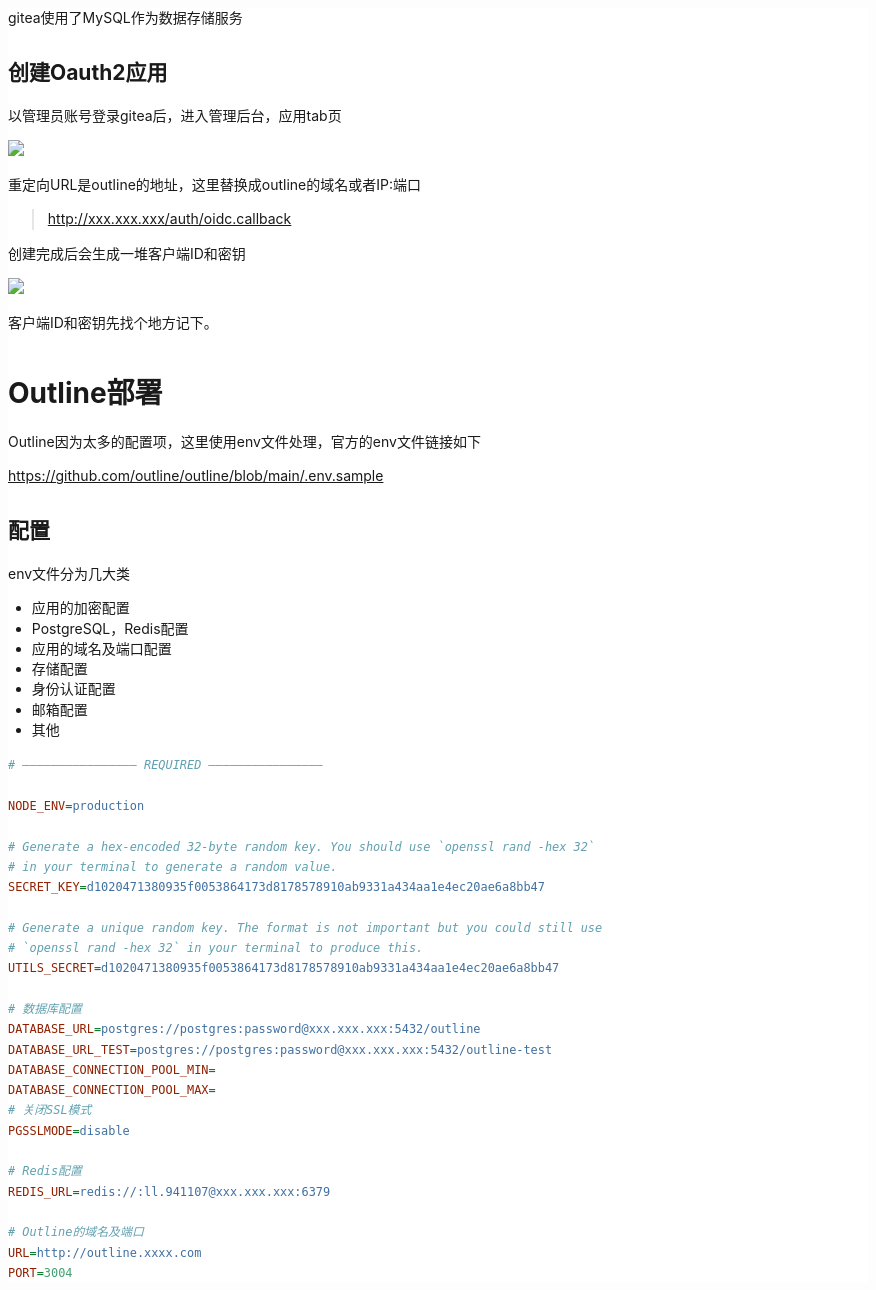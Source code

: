 gitea使用了MySQL作为数据存储服务

## 创建Oauth2应用

以管理员账号登录gitea后，进入管理后台，应用tab页

![](https://static.lianglianglee.com/2024/01/49d62f29b251c7fa0aab8e62a1b752e6.png)

重定向URL是outline的地址，这里替换成outline的域名或者IP:端口

> http://xxx.xxx.xxx/auth/oidc.callback

创建完成后会生成一堆客户端ID和密钥

![](https://static.lianglianglee.com/2024/01/ccdf3707165be5f883d7c8cbc90faa67.png)

客户端ID和密钥先找个地方记下。

# Outline部署

Outline因为太多的配置项，这里使用env文件处理，官方的env文件链接如下

https://github.com/outline/outline/blob/main/.env.sample

## 配置

env文件分为几大类

- 应用的加密配置
- PostgreSQL，Redis配置
- 应用的域名及端口配置
- 存储配置
- 身份认证配置
- 邮箱配置
- 其他

```ini
# –––––––––––––––– REQUIRED ––––––––––––––––

NODE_ENV=production

# Generate a hex-encoded 32-byte random key. You should use `openssl rand -hex 32`
# in your terminal to generate a random value.
SECRET_KEY=d1020471380935f0053864173d8178578910ab9331a434aa1e4ec20ae6a8bb47

# Generate a unique random key. The format is not important but you could still use
# `openssl rand -hex 32` in your terminal to produce this.
UTILS_SECRET=d1020471380935f0053864173d8178578910ab9331a434aa1e4ec20ae6a8bb47

# 数据库配置
DATABASE_URL=postgres://postgres:password@xxx.xxx.xxx:5432/outline
DATABASE_URL_TEST=postgres://postgres:password@xxx.xxx.xxx:5432/outline-test
DATABASE_CONNECTION_POOL_MIN=
DATABASE_CONNECTION_POOL_MAX=
# 关闭SSL模式
PGSSLMODE=disable

# Redis配置
REDIS_URL=redis://:ll.941107@xxx.xxx.xxx:6379

# Outline的域名及端口
URL=http://outline.xxxx.com
PORT=3004


```